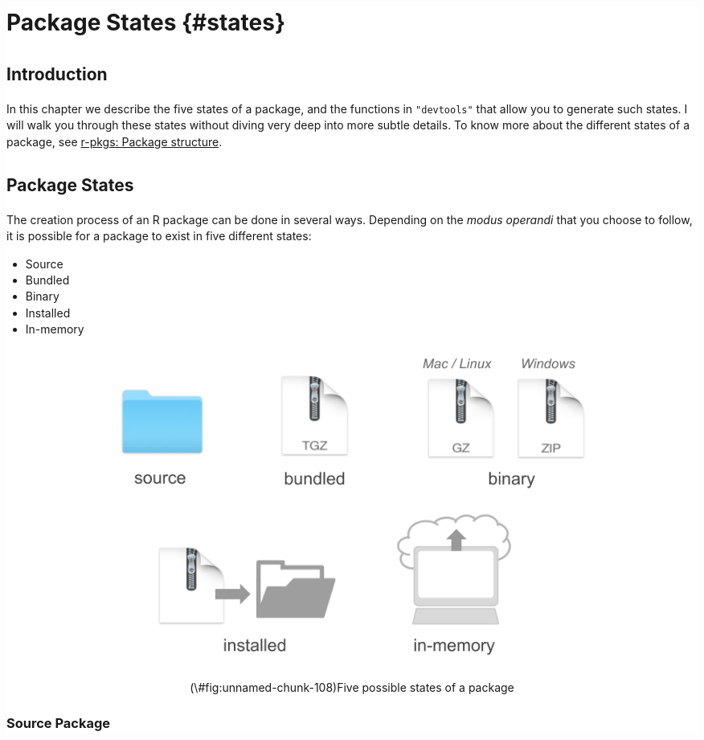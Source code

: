 # Package States {#states}

## Introduction

In this chapter we describe the five states of a package, and the functions in `"devtools"` that allow you to generate such states. I will walk you through these states without diving very deep into more subtle details. To know more about the different states of a package, see 
<a href="http://r-pkgs.had.co.nz/package.html" target="_blank">r-pkgs: Package structure</a>.


## Package States

The creation process of an R package can be done in several ways. Depending on the _modus operandi_ that you choose to follow, it is possible for a package to exist in five different states:

- Source
- Bundled
- Binary
- Installed
- In-memory

<div class="figure" style="text-align: center">
<img src="images/pkg-states.png" alt="Five possible states of a package" width="70%" />
<p class="caption">(\#fig:unnamed-chunk-108)Five possible states of a package</p>
</div>


### Source Package
